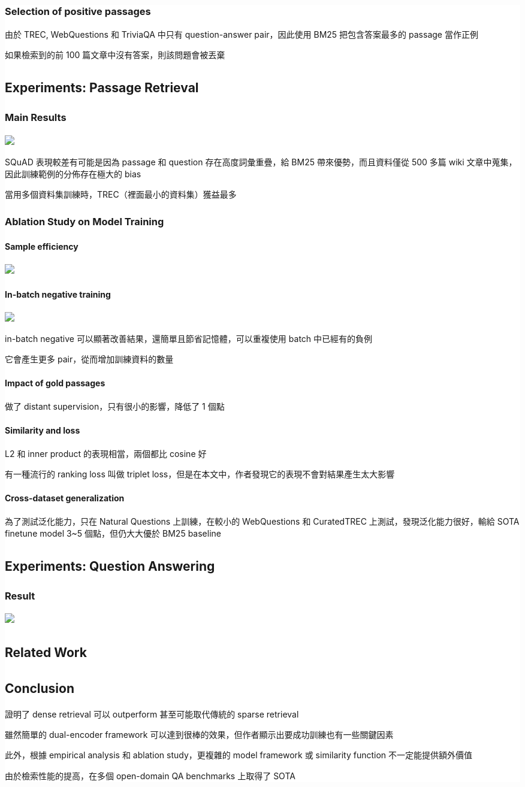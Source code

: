 ### Selection of positive passages
由於 TREC, WebQuestions 和 TriviaQA 中只有 question-answer pair，因此使用 BM25 把包含答案最多的 passage 當作正例

如果檢索到的前 100 篇文章中沒有答案，則該問題會被丟棄

##  Experiments: Passage Retrieval

### Main Results

![](/Blog/images/deep-learning/DPR/table2.jpg)

SQuAD 表現較差有可能是因為 passage 和 question 存在高度詞彙重疊，給 BM25 帶來優勢，而且資料僅從 500 多篇 wiki 文章中蒐集，因此訓練範例的分佈存在極大的 bias

當用多個資料集訓練時，TREC（裡面最小的資料集）獲益最多

### Ablation Study on Model Training

#### Sample efficiency
![](/Blog/images/deep-learning/DPR/fig1.jpg)


#### In-batch negative training
![](/Blog/images/deep-learning/DPR/table3.jpg)

in-batch negative 可以顯著改善結果，還簡單且節省記憶體，可以重複使用 batch 中已經有的負例

它會產生更多 pair，從而增加訓練資料的數量

#### Impact of gold passages
做了 distant supervision，只有很小的影響，降低了 1 個點

#### Similarity and loss
L2 和 inner product 的表現相當，兩個都比 cosine 好

有一種流行的 ranking loss 叫做 triplet loss，但是在本文中，作者發現它的表現不會對結果產生太大影響

#### Cross-dataset generalization
為了測試泛化能力，只在 Natural Questions 上訓練，在較小的 WebQuestions 和 CuratedTREC 上測試，發現泛化能力很好，輸給 SOTA finetune model 3~5 個點，但仍大大優於 BM25 baseline

##  Experiments: Question Answering
### Result
![](/Blog/images/deep-learning/DPR/table4.jpg)

## Related Work

## Conclusion

證明了 dense retrieval 可以 outperform 甚至可能取代傳統的 sparse retrieval

雖然簡單的 dual-encoder framework 可以達到很棒的效果，但作者顯示出要成功訓練也有一些關鍵因素

此外，根據 empirical analysis 和 ablation study，更複雜的 model framework 或 similarity function 不一定能提供額外價值

由於檢索性能的提高，在多個 open-domain QA benchmarks 上取得了 SOTA

